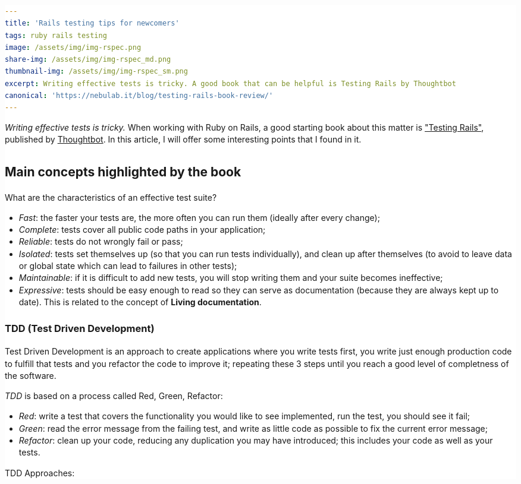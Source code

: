 ```yaml
---
title: 'Rails testing tips for newcomers'
tags: ruby rails testing
image: /assets/img/img-rspec.png
share-img: /assets/img/img-rspec_md.png
thumbnail-img: /assets/img/img-rspec_sm.png
excerpt: Writing effective tests is tricky. A good book that can be helpful is Testing Rails by Thoughtbot
canonical: 'https://nebulab.it/blog/testing-rails-book-review/'
---
```


_Writing effective tests is tricky._ When working with Ruby on Rails, a good starting 
book about this matter is 
["Testing Rails"](https://github.com/thoughtbot/testing-rails), published by 
[Thoughtbot](https://thoughtbot.com/). In this article, I will offer some 
interesting points that I found in it.

## Main concepts highlighted by the book

What are the characteristics of an effective test suite?

- _Fast_: the faster your tests are, the more often you can run them (ideally 
after every change);
- _Complete_: tests cover all public code paths in your application;
- _Reliable_: tests do not wrongly fail or pass;
- _Isolated_: tests set themselves up (so that you can run tests 
individually), and clean up after themselves (to avoid to leave data or 
global state which can lead to failures in other tests);
- _Maintainable_: if it is difficult to add new tests, you will stop writing 
them and your suite becomes ineffective;
- _Expressive_: tests should be easy enough to read so they can serve as 
documentation (because they are always kept up to date). This is related to 
the concept of **Living documentation**.

### TDD (Test Driven Development)

Test Driven Development is an approach to create applications where you write 
tests first, you write just enough production code to fulfill that tests and 
you refactor the code to improve it; repeating these 3 steps until you reach a 
good level of completness of the software.

_TDD_ is based on a process called Red, Green, Refactor:

- _Red_: write a test that covers the functionality you would like to see 
implemented, run the test, you should see it fail;
- _Green_: read the error message from the failing test, and write as little 
code as possible to fix the current error message;
- _Refactor_: clean up your code, reducing any duplication you may have 
introduced; this includes your code as well as your tests.

TDD Approaches:
